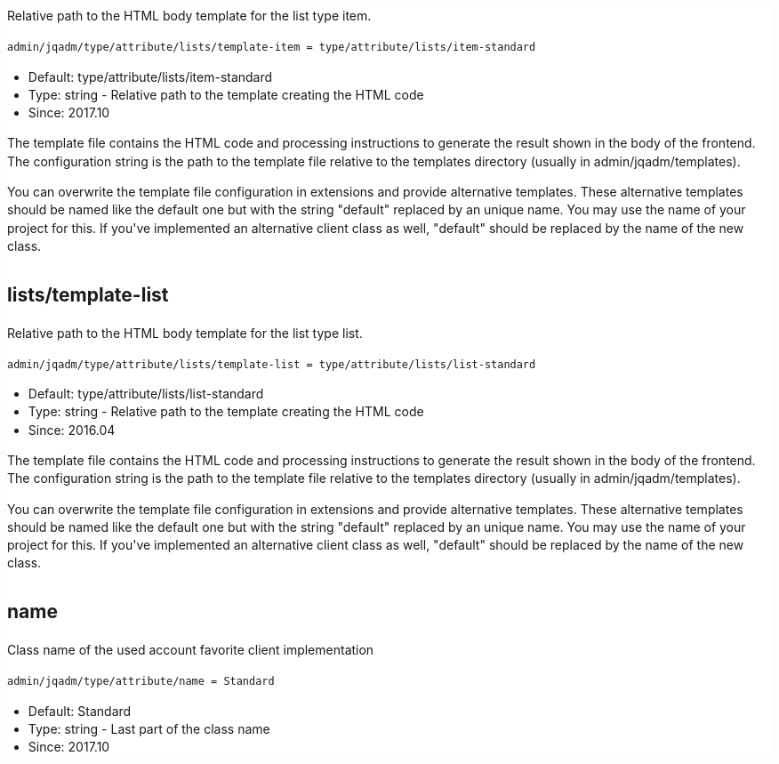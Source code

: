 Relative path to the HTML body template for the list type item.

```
admin/jqadm/type/attribute/lists/template-item = type/attribute/lists/item-standard
```

* Default: type/attribute/lists/item-standard
* Type: string - Relative path to the template creating the HTML code
* Since: 2017.10

The template file contains the HTML code and processing instructions
to generate the result shown in the body of the frontend. The
configuration string is the path to the template file relative
to the templates directory (usually in admin/jqadm/templates).

You can overwrite the template file configuration in extensions and
provide alternative templates. These alternative templates should be
named like the default one but with the string "default" replaced by
an unique name. You may use the name of your project for this. If
you've implemented an alternative client class as well, "default"
should be replaced by the name of the new class.


## lists/template-list

Relative path to the HTML body template for the list type list.

```
admin/jqadm/type/attribute/lists/template-list = type/attribute/lists/list-standard
```

* Default: type/attribute/lists/list-standard
* Type: string - Relative path to the template creating the HTML code
* Since: 2016.04

The template file contains the HTML code and processing instructions
to generate the result shown in the body of the frontend. The
configuration string is the path to the template file relative
to the templates directory (usually in admin/jqadm/templates).

You can overwrite the template file configuration in extensions and
provide alternative templates. These alternative templates should be
named like the default one but with the string "default" replaced by
an unique name. You may use the name of your project for this. If
you've implemented an alternative client class as well, "default"
should be replaced by the name of the new class.


## name

Class name of the used account favorite client implementation

```
admin/jqadm/type/attribute/name = Standard
```

* Default: Standard
* Type: string - Last part of the class name
* Since: 2017.10
